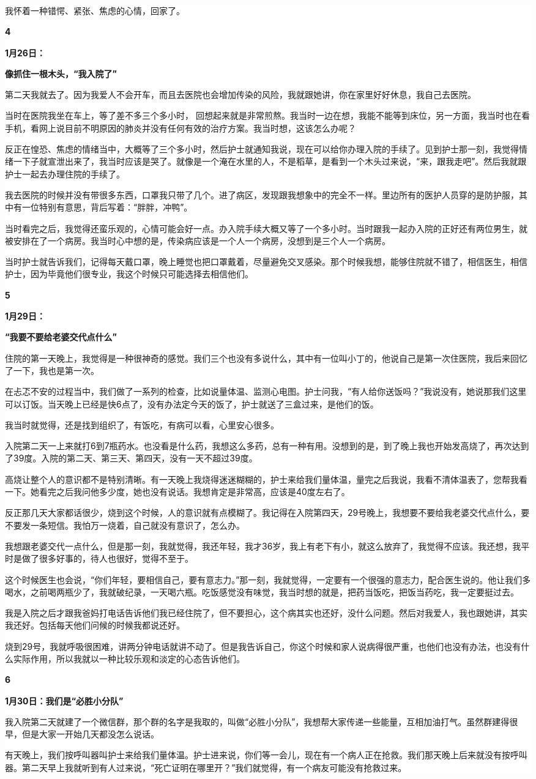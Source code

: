 我怀着一种错愕、紧张、焦虑的心情，回家了。

**4**

  

**1月26日：**

**像抓住一根木头，“我入院了”**

第二天我就去了。因为我爱人不会开车，而且去医院也会增加传染的风险，我就跟她讲，你在家里好好休息，我自己去医院。

当时在医院我坐在车上，等了差不多三个多小时， 回想起来就是非常煎熬。我当时一边在想，我能不能等到床位，另一方面，我当时也在看手机，看网上说目前不明原因的肺炎并没有任何有效的治疗方案。我当时想，这该怎么办呢？

反正在惶恐、焦虑的情绪当中，大概等了三个多小时，然后护士就通知我说，现在可以给你办理入院的手续了。见到护士那一刻，我觉得情绪一下子就宣泄出来了，我当时应该是哭了。就像是一个淹在水里的人，不是稻草，是看到一个木头过来说，“来，跟我走吧”。然后我就跟护士一起去办理住院的手续了。

我去医院的时候并没有带很多东西，口罩我只带了几个。进了病区，发现跟我想象中的完全不一样。里边所有的医护人员穿的是防护服，其中有一位特别有意思，背后写着：“胖胖，冲鸭”。

当时看完之后，我觉得还蛮乐观的，心情可能会好一点。办入院手续大概又等了一个多小时。当时跟我一起办入院的正好还有两位男生，就被安排在了一个病房。我当时心中想的是，传染病应该是一个人一个病房，没想到是三个人一个病房。

当时护士就告诉我们，记得每天戴口罩，晚上睡觉也把口罩戴着，尽量避免交叉感染。那个时候我想，能够住院就不错了，相信医生，相信护士，因为毕竟他们很专业，我这个时候只可能选择去相信他们。

**5**

  

**1月29日：**

**“我要不要给老婆交代点什么”**

住院的第一天晚上，我觉得是一种很神奇的感觉。我们三个也没有多说什么，其中有一位叫小丁的，他说自己是第一次住医院，我后来回忆了一下，我也是第一次。

在忐忑不安的过程当中，我们做了一系列的检查，比如说量体温、监测心电图。护士问我，“有人给你送饭吗？”我说没有，她说那我们这里可以订饭。当天晚上已经是快6点了，没有办法定今天的饭了，护士就送了三盒过来，是他们的饭。

我当时就觉得，还是找到组织了，有饭吃，有病可以看，心里安心很多。

入院第二天一上来就打6到7瓶药水。也没看是什么药，我想这么多药，总有一种有用。没想到的是，到了晚上我也开始发高烧了，再次达到了39度。入院的第二天、第三天、第四天，没有一天不超过39度。

高烧让整个人的意识都不是特别清晰。有一天晚上我烧得迷迷糊糊的，护士来给我们量体温，量完之后我说，我看不清体温表了，您帮我看一下。她看完之后我问他多少度，她也没有说话。我想肯定是非常高，应该是40度左右了。

反正那几天大家都话很少，烧到这个时候，人的意识就有点模糊了。我记得在入院第四天，29号晚上，我想要不要给我老婆交代点什么，要不要发一条短信。我怕万一烧着，自己就没有意识了，怎么办。

我想跟老婆交代一点什么，但是那一刻，我就觉得，我还年轻，我才36岁，我上有老下有小，就这么放弃了，我觉得不应该。我还想，我平时是做了很多好事的，待人也很好，觉得不至于。

这个时候医生也会说，“你们年轻，要相信自己，要有意志力。”那一刻，我就觉得，一定要有一个很强的意志力，配合医生说的。他让我们多喝水，之前喝两瓶少了，我就破纪录，一天喝六瓶。吃饭感觉没有味觉，我当时想的就是，把药当饭吃，把饭当药吃，我一定要挺过去。

我是入院之后才跟我爸妈打电话告诉他们我已经住院了，但不要担心，这个病其实也还好，没什么问题。然后对我爱人，我也跟她讲，其实我还好。包括每天他们问候的时候我都说还好。

烧到29号，我就呼吸很困难，讲两分钟电话就讲不动了。但是我告诉自己，你这个时候和家人说病得很严重，也他们也没有办法，也没有什么实际作用，所以我就以一种比较乐观和淡定的心态告诉他们。

**6**

  

**1月30日：我们是“必胜小分队”**

我入院第二天就建了一个微信群，那个群的名字是我取的，叫做“必胜小分队”，我想帮大家传递一些能量，互相加油打气。虽然群建得很早，但是大家一开始几天都没怎么说话。

有天晚上，我们按呼叫器叫护士来给我们量体温。护士进来说，你们等一会儿，现在有一个病人正在抢救。我们那天晚上后来就没有按呼叫器。第二天早上我就听到有人过来说，“死亡证明在哪里开？”我们就觉得，有一个病友可能没有抢救过来。
